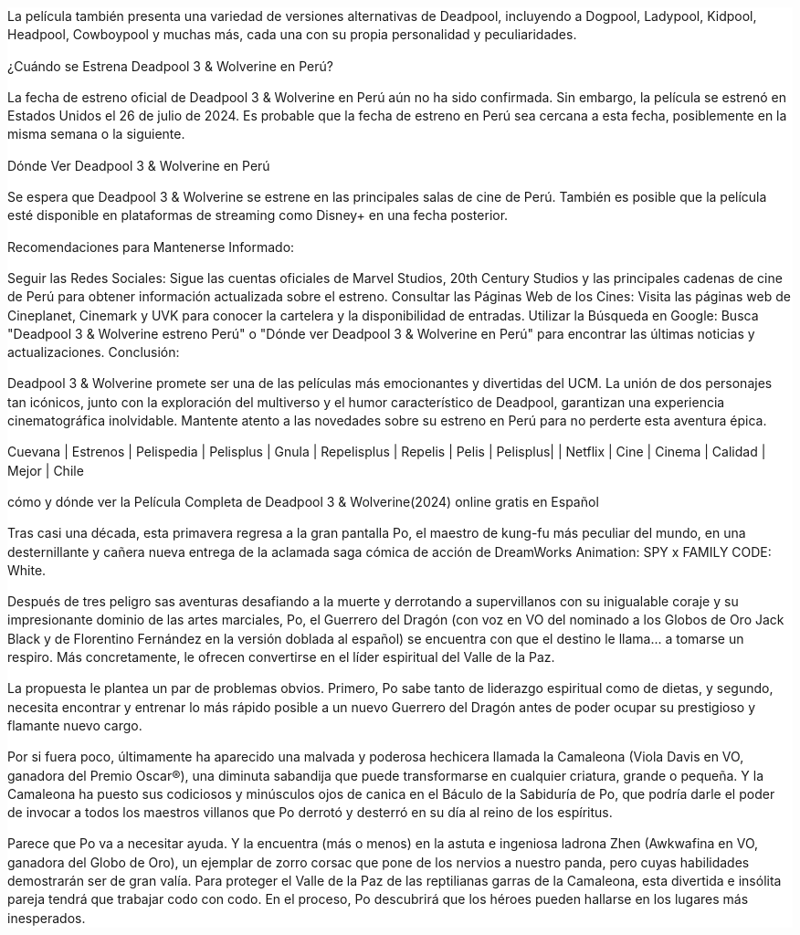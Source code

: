 La película también presenta una variedad de versiones alternativas de Deadpool, incluyendo a Dogpool, Ladypool, Kidpool, Headpool, Cowboypool y muchas más, cada una con su propia personalidad y peculiaridades.

¿Cuándo se Estrena Deadpool 3 & Wolverine en Perú?

La fecha de estreno oficial de Deadpool 3 & Wolverine en Perú aún no ha sido confirmada. Sin embargo, la película se estrenó en Estados Unidos el 26 de julio de 2024. Es probable que la fecha de estreno en Perú sea cercana a esta fecha, posiblemente en la misma semana o la siguiente.

Dónde Ver Deadpool 3 & Wolverine en Perú

Se espera que Deadpool 3 & Wolverine se estrene en las principales salas de cine de Perú. También es posible que la película esté disponible en plataformas de streaming como Disney+ en una fecha posterior.

Recomendaciones para Mantenerse Informado:

Seguir las Redes Sociales: Sigue las cuentas oficiales de Marvel Studios, 20th Century Studios y las principales cadenas de cine de Perú para obtener información actualizada sobre el estreno. Consultar las Páginas Web de los Cines: Visita las páginas web de Cineplanet, Cinemark y UVK para conocer la cartelera y la disponibilidad de entradas. Utilizar la Búsqueda en Google: Busca "Deadpool 3 & Wolverine estreno Perú" o "Dónde ver Deadpool 3 & Wolverine en Perú" para encontrar las últimas noticias y actualizaciones. Conclusión:

Deadpool 3 & Wolverine promete ser una de las películas más emocionantes y divertidas del UCM. La unión de dos personajes tan icónicos, junto con la exploración del multiverso y el humor característico de Deadpool, garantizan una experiencia cinematográfica inolvidable. Mantente atento a las novedades sobre su estreno en Perú para no perderte esta aventura épica.

Cuevana | Estrenos | Pelispedia | Pelisplus | Gnula | Repelisplus | Repelis | Pelis | Pelisplus| | Netflix | Cine | Cinema | Calidad | Mejor | Chile

cómo y dónde ver la Película Completa de Deadpool 3 & Wolverine(2024) online gratis en Español

Tras casi una década, esta primavera regresa a la gran pantalla Po, el maestro de kung-fu más peculiar del mundo, en una desternillante y cañera nueva entrega de la aclamada saga cómica de acción de DreamWorks Animation: SPY x FAMILY CODE: White.

Después de tres peligro sas aventuras desafiando a la muerte y derrotando a supervillanos con su inigualable coraje y su impresionante dominio de las artes marciales, Po, el Guerrero del Dragón (con voz en VO del nominado a los Globos de Oro Jack Black y de Florentino Fernández en la versión doblada al español) se encuentra con que el destino le llama... a tomarse un respiro. Más concretamente, le ofrecen convertirse en el líder espiritual del Valle de la Paz.

La propuesta le plantea un par de problemas obvios. Primero, Po sabe tanto de liderazgo espiritual como de dietas, y segundo, necesita encontrar y entrenar lo más rápido posible a un nuevo Guerrero del Dragón antes de poder ocupar su prestigioso y flamante nuevo cargo.

Por si fuera poco, últimamente ha aparecido una malvada y poderosa hechicera llamada la Camaleona (Viola Davis en VO, ganadora del Premio Oscar®), una diminuta sabandija que puede transformarse en cualquier criatura, grande o pequeña. Y la Camaleona ha puesto sus codiciosos y minúsculos ojos de canica en el Báculo de la Sabiduría de Po, que podría darle el poder de invocar a todos los maestros villanos que Po derrotó y desterró en su día al reino de los espíritus.

Parece que Po va a necesitar ayuda. Y la encuentra (más o menos) en la astuta e ingeniosa ladrona Zhen (Awkwafina en VO, ganadora del Globo de Oro), un ejemplar de zorro corsac que pone de los nervios a nuestro panda, pero cuyas habilidades demostrarán ser de gran valía. Para proteger el Valle de la Paz de las reptilianas garras de la Camaleona, esta divertida e insólita pareja tendrá que trabajar codo con codo. En el proceso, Po descubrirá que los héroes pueden hallarse en los lugares más inesperados.
